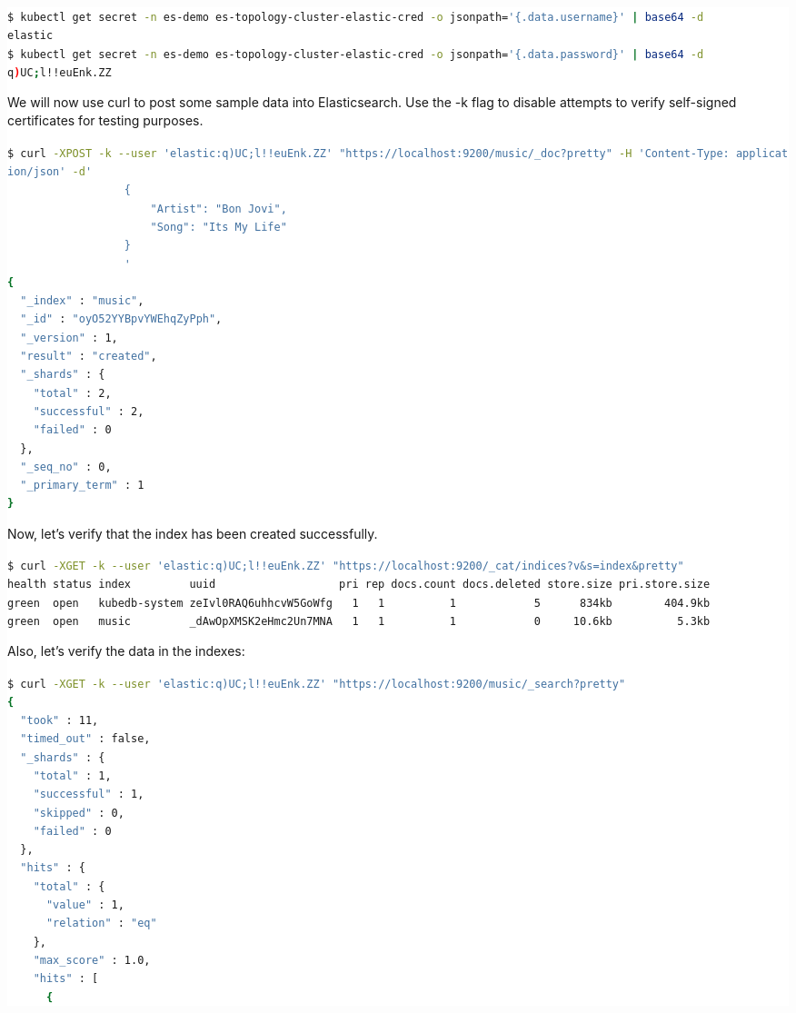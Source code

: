```bash
$ kubectl get secret -n es-demo es-topology-cluster-elastic-cred -o jsonpath='{.data.username}' | base64 -d
elastic
$ kubectl get secret -n es-demo es-topology-cluster-elastic-cred -o jsonpath='{.data.password}' | base64 -d
q)UC;l!!euEnk.ZZ
```
We will now use curl to post some sample data into Elasticsearch. Use the -k flag to disable attempts to verify self-signed certificates for testing purposes.

```bash
$ curl -XPOST -k --user 'elastic:q)UC;l!!euEnk.ZZ' "https://localhost:9200/music/_doc?pretty" -H 'Content-Type: application/json' -d'
                  {
                      "Artist": "Bon Jovi",
                      "Song": "Its My Life"
                  }
                  '
{
  "_index" : "music",
  "_id" : "oyO52YYBpvYWEhqZyPph",
  "_version" : 1,
  "result" : "created",
  "_shards" : {
    "total" : 2,
    "successful" : 2,
    "failed" : 0
  },
  "_seq_no" : 0,
  "_primary_term" : 1
}
```
Now, let’s verify that the index has been created successfully.

```bash
$ curl -XGET -k --user 'elastic:q)UC;l!!euEnk.ZZ' "https://localhost:9200/_cat/indices?v&s=index&pretty"
health status index         uuid                   pri rep docs.count docs.deleted store.size pri.store.size
green  open   kubedb-system zeIvl0RAQ6uhhcvW5GoWfg   1   1          1            5      834kb        404.9kb
green  open   music         _dAwOpXMSK2eHmc2Un7MNA   1   1          1            0     10.6kb          5.3kb
```
Also, let’s verify the data in the indexes:

```bash
$ curl -XGET -k --user 'elastic:q)UC;l!!euEnk.ZZ' "https://localhost:9200/music/_search?pretty"
{
  "took" : 11,
  "timed_out" : false,
  "_shards" : {
    "total" : 1,
    "successful" : 1,
    "skipped" : 0,
    "failed" : 0
  },
  "hits" : {
    "total" : {
      "value" : 1,
      "relation" : "eq"
    },
    "max_score" : 1.0,
    "hits" : [
      {
```